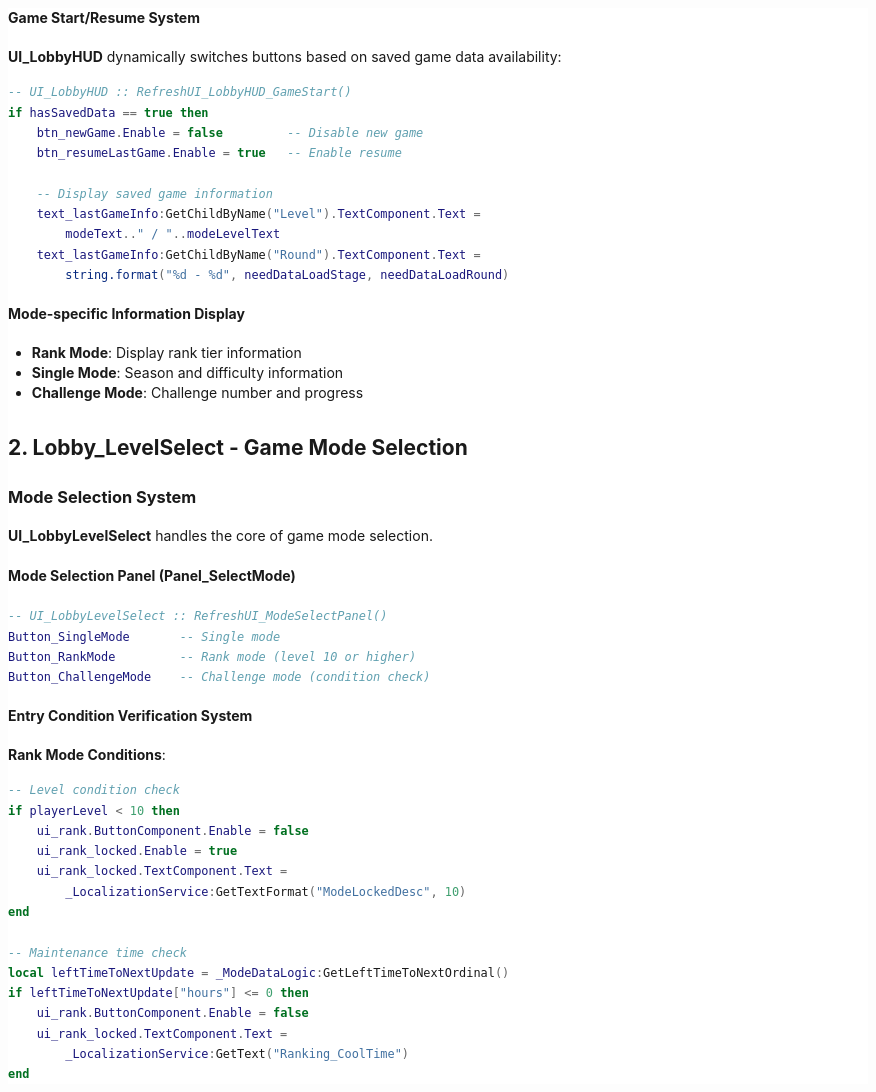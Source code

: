 #### Game Start/Resume System

**UI_LobbyHUD** dynamically switches buttons based on saved game data availability:

```lua
-- UI_LobbyHUD :: RefreshUI_LobbyHUD_GameStart()
if hasSavedData == true then
    btn_newGame.Enable = false         -- Disable new game
    btn_resumeLastGame.Enable = true   -- Enable resume
    
    -- Display saved game information
    text_lastGameInfo:GetChildByName("Level").TextComponent.Text = 
        modeText.." / "..modeLevelText
    text_lastGameInfo:GetChildByName("Round").TextComponent.Text = 
        string.format("%d - %d", needDataLoadStage, needDataLoadRound)
```

#### Mode-specific Information Display
- **Rank Mode**: Display rank tier information
- **Single Mode**: Season and difficulty information
- **Challenge Mode**: Challenge number and progress

## 2. Lobby_LevelSelect - Game Mode Selection

### Mode Selection System

**UI_LobbyLevelSelect** handles the core of game mode selection.

#### Mode Selection Panel (Panel_SelectMode)
```lua
-- UI_LobbyLevelSelect :: RefreshUI_ModeSelectPanel()
Button_SingleMode       -- Single mode 
Button_RankMode         -- Rank mode (level 10 or higher)  
Button_ChallengeMode    -- Challenge mode (condition check)
```

#### Entry Condition Verification System

**Rank Mode Conditions**:
```lua
-- Level condition check
if playerLevel < 10 then
    ui_rank.ButtonComponent.Enable = false
    ui_rank_locked.Enable = true
    ui_rank_locked.TextComponent.Text = 
        _LocalizationService:GetTextFormat("ModeLockedDesc", 10)
end

-- Maintenance time check
local leftTimeToNextUpdate = _ModeDataLogic:GetLeftTimeToNextOrdinal()
if leftTimeToNextUpdate["hours"] <= 0 then
    ui_rank.ButtonComponent.Enable = false
    ui_rank_locked.TextComponent.Text = 
        _LocalizationService:GetText("Ranking_CoolTime")
end
```
